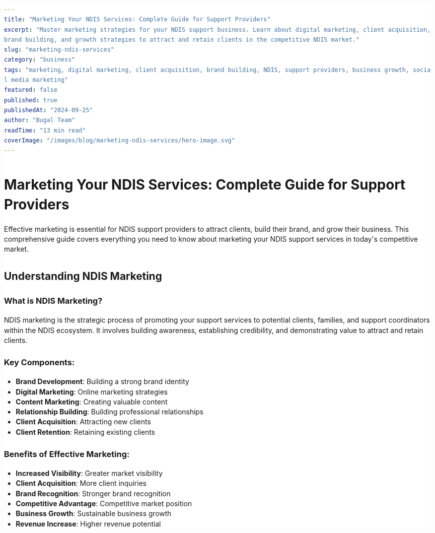 ```yaml
---
title: "Marketing Your NDIS Services: Complete Guide for Support Providers"
excerpt: "Master marketing strategies for your NDIS support business. Learn about digital marketing, client acquisition, brand building, and growth strategies to attract and retain clients in the competitive NDIS market."
slug: "marketing-ndis-services"
category: "business"
tags: "marketing, digital marketing, client acquisition, brand building, NDIS, support providers, business growth, social media marketing"
featured: false
published: true
publishedAt: "2024-09-25"
author: "Bugal Team"
readTime: "13 min read"
coverImage: "/images/blog/marketing-ndis-services/hero-image.svg"
---
```


# Marketing Your NDIS Services: Complete Guide for Support Providers

Effective marketing is essential for NDIS support providers to attract clients, build their brand, and grow their business. This comprehensive guide covers everything you need to know about marketing your NDIS support services in today's competitive market.

## Understanding NDIS Marketing

### What is NDIS Marketing?
NDIS marketing is the strategic process of promoting your support services to potential clients, families, and support coordinators within the NDIS ecosystem. It involves building awareness, establishing credibility, and demonstrating value to attract and retain clients.

### Key Components:
- **Brand Development**: Building a strong brand identity
- **Digital Marketing**: Online marketing strategies
- **Content Marketing**: Creating valuable content
- **Relationship Building**: Building professional relationships
- **Client Acquisition**: Attracting new clients
- **Client Retention**: Retaining existing clients

### Benefits of Effective Marketing:
- **Increased Visibility**: Greater market visibility
- **Client Acquisition**: More client inquiries
- **Brand Recognition**: Stronger brand recognition
- **Competitive Advantage**: Competitive market position
- **Business Growth**: Sustainable business growth
- **Revenue Increase**: Higher revenue potential
